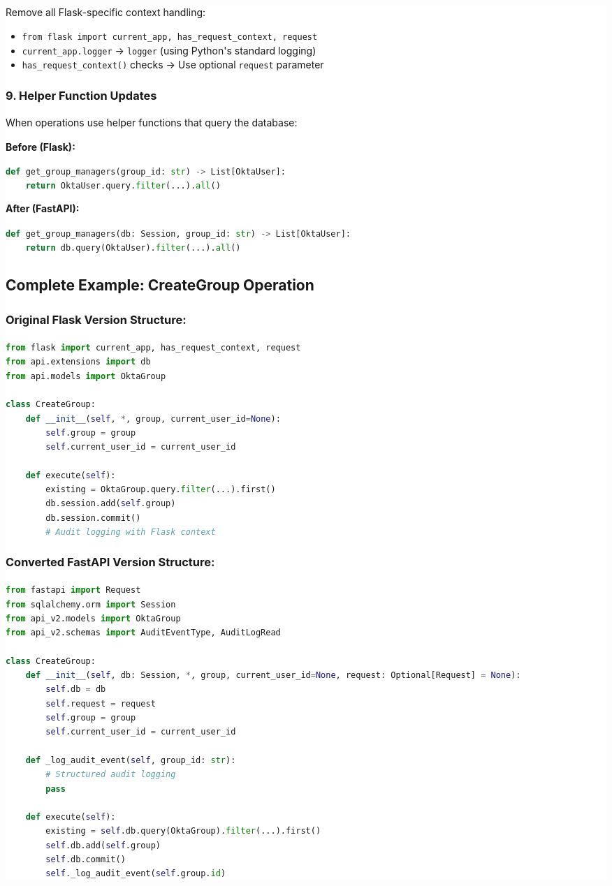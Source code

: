 Remove all Flask-specific context handling:
- `from flask import current_app, has_request_context, request`
- `current_app.logger` → `logger` (using Python's standard logging)
- `has_request_context()` checks → Use optional `request` parameter

### 9. Helper Function Updates

When operations use helper functions that query the database:

**Before (Flask):**
```python
def get_group_managers(group_id: str) -> List[OktaUser]:
    return OktaUser.query.filter(...).all()
```

**After (FastAPI):**
```python
def get_group_managers(db: Session, group_id: str) -> List[OktaUser]:
    return db.query(OktaUser).filter(...).all()
```

## Complete Example: CreateGroup Operation

### Original Flask Version Structure:
```python
from flask import current_app, has_request_context, request
from api.extensions import db
from api.models import OktaGroup

class CreateGroup:
    def __init__(self, *, group, current_user_id=None):
        self.group = group
        self.current_user_id = current_user_id
    
    def execute(self):
        existing = OktaGroup.query.filter(...).first()
        db.session.add(self.group)
        db.session.commit()
        # Audit logging with Flask context
```

### Converted FastAPI Version Structure:
```python
from fastapi import Request
from sqlalchemy.orm import Session
from api_v2.models import OktaGroup
from api_v2.schemas import AuditEventType, AuditLogRead

class CreateGroup:
    def __init__(self, db: Session, *, group, current_user_id=None, request: Optional[Request] = None):
        self.db = db
        self.request = request
        self.group = group
        self.current_user_id = current_user_id
    
    def _log_audit_event(self, group_id: str):
        # Structured audit logging
        pass
    
    def execute(self):
        existing = self.db.query(OktaGroup).filter(...).first()
        self.db.add(self.group)
        self.db.commit()
        self._log_audit_event(self.group.id)
```